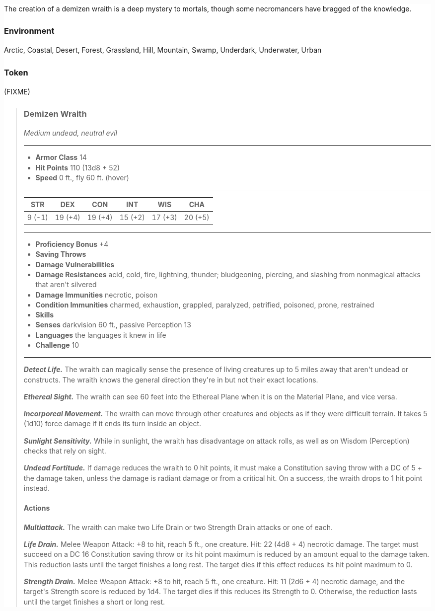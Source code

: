 The creation of a demizen wraith is a deep mystery to mortals, though some necromancers have bragged of the knowledge.

### Environment
Arctic, Coastal, Desert, Forest, Grassland, Hill, Mountain, Swamp, Underdark, Underwater, Urban

### Token
(FIXME)

>### Demizen Wraith
>*Medium undead, neutral evil*
>___
>- **Armor Class** 14
>- **Hit Points** 110 (13d8 + 52)
>- **Speed** 0 ft., fly 60 ft. (hover)
>___
>|**STR**|**DEX**|**CON**|**INT**|**WIS**|**CHA**|
>|:---:|:---:|:---:|:---:|:---:|:---:|
>|9 (-1)|19 (+4)|19 (+4)|15 (+2)|17 (+3)|20 (+5)|
>
>___
>- **Proficiency Bonus** +4
>- **Saving Throws** 
>- **Damage Vulnerabilities** 
>- **Damage Resistances** acid, cold, fire, lightning, thunder; bludgeoning, piercing, and slashing from nonmagical attacks that aren't silvered
>- **Damage Immunities** necrotic, poison
>- **Condition Immunities** charmed, exhaustion, grappled, paralyzed, petrified, poisoned, prone, restrained
>- **Skills** 
>- **Senses** darkvision 60 ft., passive Perception 13
>- **Languages** the languages it knew in life
>- **Challenge** 10
>___
>***Detect Life.*** The wraith can magically sense the presence of living creatures up to 5 miles away that aren't undead or constructs. The wraith knows the general direction they're in but not their exact locations.
>
>***Ethereal Sight.*** The wraith can see 60 feet into the Ethereal Plane when it is on the Material Plane, and vice versa.
>
>***Incorporeal Movement.*** The wraith can move through other creatures and objects as if they were difficult terrain. It takes 5 (1d10) force damage if it ends its turn inside an object.
>
>***Sunlight Sensitivity.*** While in sunlight, the wraith has disadvantage on attack rolls, as well as on Wisdom (Perception) checks that rely on sight.
>
>***Undead Fortitude.*** If damage reduces the wraith to 0 hit points, it must make a Constitution saving throw with a DC of 5 + the damage taken, unless the damage is radiant damage or from a critical hit. On a success, the wraith drops to 1 hit point instead.
>
>#### Actions
>***Multiattack.*** The wraith can make two Life Drain or two Strength Drain attacks or one of each.
>
>***Life Drain.*** Melee Weapon Attack: +8 to hit, reach 5 ft., one creature. Hit: 22 (4d8 + 4) necrotic damage. The target must succeed on a DC 16 Constitution saving throw or its hit point maximum is reduced by an amount equal to the damage taken. This reduction lasts until the target finishes a long rest. The target dies if this effect reduces its hit point maximum to 0.
>
>***Strength Drain.*** Melee Weapon Attack: +8 to hit, reach 5 ft., one creature. Hit: 11 (2d6 + 4) necrotic damage, and the target's Strength score is reduced by 1d4. The target dies if this reduces its Strength to 0. Otherwise, the reduction lasts until the target finishes a short or long rest.